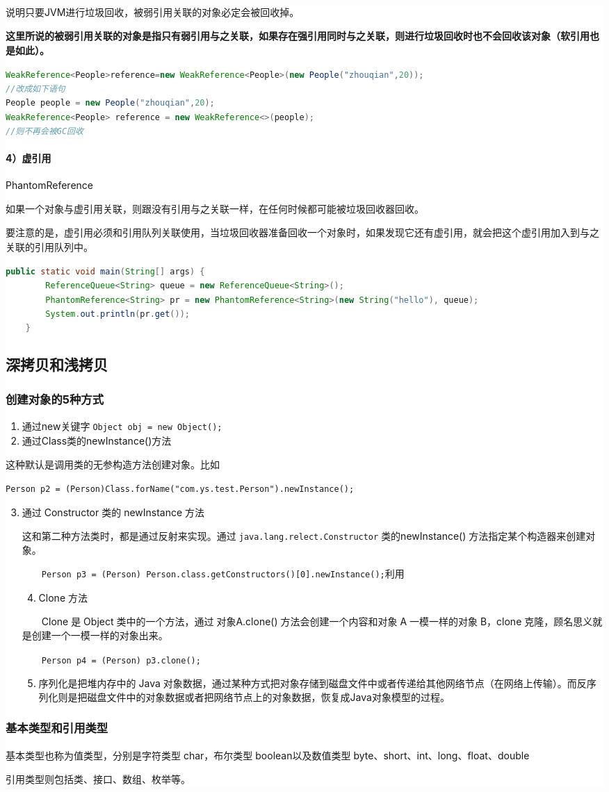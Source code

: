 说明只要JVM进行垃圾回收，被弱引用关联的对象必定会被回收掉。

**这里所说的被弱引用关联的对象是指只有弱引用与之关联，如果存在强引用同时与之关联，则进行垃圾回收时也不会回收该对象（软引用也是如此）。**

```java
WeakReference<People>reference=new WeakReference<People>(new People("zhouqian",20)); 
//改成如下语句
People people = new People("zhouqian",20);
WeakReference<People> reference = new WeakReference<>(people);
//则不再会被GC回收
```

#### 4）虚引用

PhantomReference

如果一个对象与虚引用关联，则跟没有引用与之关联一样，在任何时候都可能被垃圾回收器回收。

要注意的是，虚引用必须和引用队列关联使用，当垃圾回收器准备回收一个对象时，如果发现它还有虚引用，就会把这个虚引用加入到与之关联的引用队列中。

```java
public static void main(String[] args) {
        ReferenceQueue<String> queue = new ReferenceQueue<String>();
        PhantomReference<String> pr = new PhantomReference<String>(new String("hello"), queue);
        System.out.println(pr.get());
    }
```

## 深拷贝和浅拷贝

### 创建对象的5种方式

1. 通过new关键字   `Object obj = new Object();`
2. 通过Class类的newInstance()方法

这种默认是调用类的无参构造方法创建对象。比如 

`Person p2 = (Person)Class.forName("com.ys.test.Person").newInstance();`

3. 通过 Constructor 类的 newInstance 方法

   这和第二种方法类时，都是通过反射来实现。通过 `java.lang.relect.Constructor` 类的newInstance() 方法指定某个构造器来创建对象。

   　　`Person p3 = (Person) Person.class.getConstructors()[0].newInstance();`利用 

   4. Clone 方法

   　　Clone 是 Object 类中的一个方法，通过 对象A.clone() 方法会创建一个内容和对象 A 一模一样的对象 B，clone 克隆，顾名思义就是创建一个一模一样的对象出来。

   　　`Person p4 = (Person) p3.clone();`

   5. 序列化是把堆内存中的 Java 对象数据，通过某种方式把对象存储到磁盘文件中或者传递给其他网络节点（在网络上传输）。而反序列化则是把磁盘文件中的对象数据或者把网络节点上的对象数据，恢复成Java对象模型的过程。

### 基本类型和引用类型

基本类型也称为值类型，分别是字符类型 char，布尔类型 boolean以及数值类型 byte、short、int、long、float、double

引用类型则包括类、接口、数组、枚举等。
